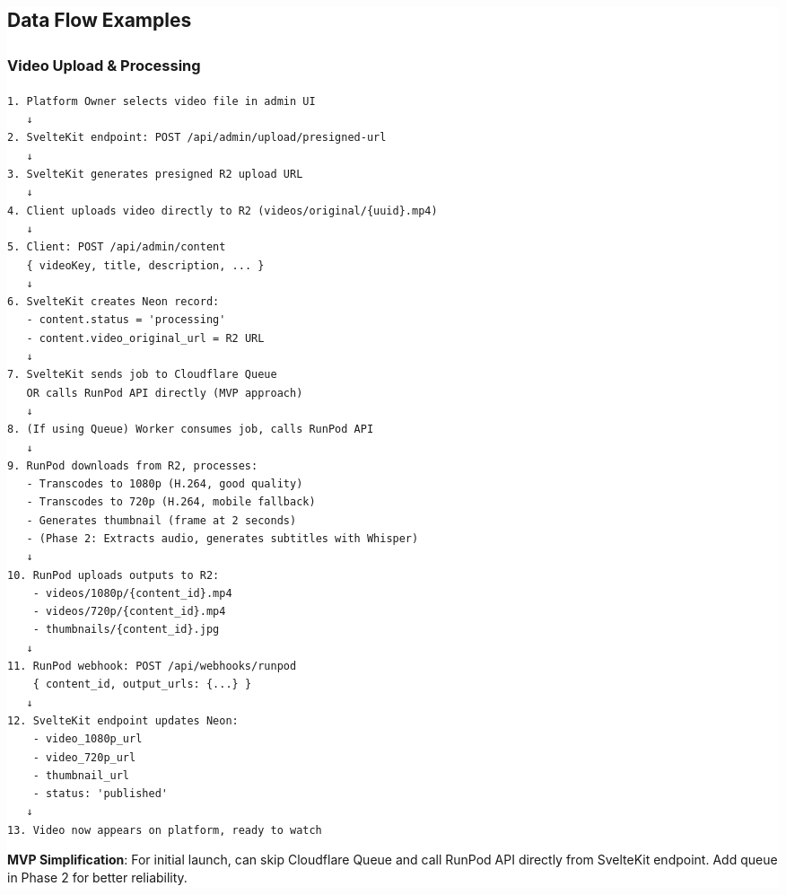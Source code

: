 ## Data Flow Examples

### Video Upload & Processing

```
1. Platform Owner selects video file in admin UI
   ↓
2. SvelteKit endpoint: POST /api/admin/upload/presigned-url
   ↓
3. SvelteKit generates presigned R2 upload URL
   ↓
4. Client uploads video directly to R2 (videos/original/{uuid}.mp4)
   ↓
5. Client: POST /api/admin/content
   { videoKey, title, description, ... }
   ↓
6. SvelteKit creates Neon record:
   - content.status = 'processing'
   - content.video_original_url = R2 URL
   ↓
7. SvelteKit sends job to Cloudflare Queue
   OR calls RunPod API directly (MVP approach)
   ↓
8. (If using Queue) Worker consumes job, calls RunPod API
   ↓
9. RunPod downloads from R2, processes:
   - Transcodes to 1080p (H.264, good quality)
   - Transcodes to 720p (H.264, mobile fallback)
   - Generates thumbnail (frame at 2 seconds)
   - (Phase 2: Extracts audio, generates subtitles with Whisper)
   ↓
10. RunPod uploads outputs to R2:
    - videos/1080p/{content_id}.mp4
    - videos/720p/{content_id}.mp4
    - thumbnails/{content_id}.jpg
   ↓
11. RunPod webhook: POST /api/webhooks/runpod
    { content_id, output_urls: {...} }
   ↓
12. SvelteKit endpoint updates Neon:
    - video_1080p_url
    - video_720p_url
    - thumbnail_url
    - status: 'published'
   ↓
13. Video now appears on platform, ready to watch
```

**MVP Simplification**: For initial launch, can skip Cloudflare Queue and call RunPod API directly from SvelteKit endpoint. Add queue in Phase 2 for better reliability.
